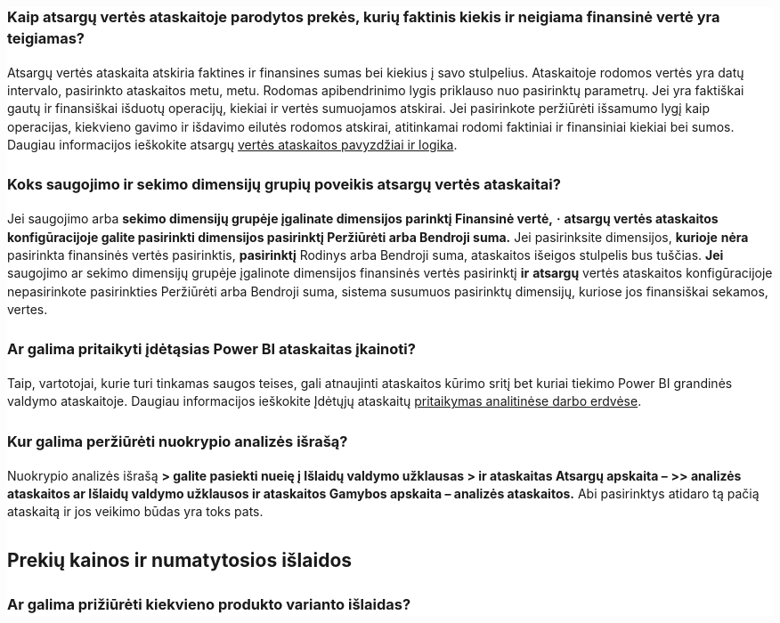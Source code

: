 ### <a name="how-does-the-inventory-value-report-show-items-that-have-a-positive-physical-quantity-and-a-negative-financial-value"></a>Kaip atsargų vertės ataskaitoje parodytos prekės, kurių faktinis kiekis ir neigiama finansinė vertė yra teigiamas?

Atsargų vertės ataskaita atskiria faktines ir finansines sumas bei kiekius į savo stulpelius. Ataskaitoje rodomos vertės yra datų intervalo, pasirinkto ataskaitos metu, metu. Rodomas apibendrinimo lygis priklauso nuo pasirinktų parametrų. Jei yra faktiškai gautų ir finansiškai išduotų operacijų, kiekiai ir vertės sumuojamos atskirai. Jei pasirinkote peržiūrėti išsamumo lygį kaip operacijas, kiekvieno gavimo ir išdavimo eilutės rodomos atskirai, atitinkamai rodomi faktiniai ir finansiniai kiekiai bei sumos. Daugiau informacijos ieškokite atsargų [vertės ataskaitos pavyzdžiai ir logika](inventory-value-report-examples.md).

### <a name="what-is-the-impact-of-storage-and-tracking-dimension-groups-on-the-inventory-value-report"></a>Koks saugojimo ir sekimo dimensijų grupių poveikis atsargų vertės ataskaitai?

Jei saugojimo arba **sekimo dimensijų grupėje įgalinate dimensijos parinktį Finansinė vertė,** **·** **atsargų vertės ataskaitos konfigūracijoje galite pasirinkti dimensijos pasirinktį Peržiūrėti arba Bendroji suma.** Jei pasirinksite dimensijos, **kurioje** **nėra** pasirinkta finansinės vertės pasirinktis, **pasirinktį** Rodinys arba Bendroji suma, ataskaitos išeigos stulpelis bus tuščias. **Jei** saugojimo ar sekimo dimensijų grupėje įgalinote dimensijos finansinės vertės pasirinktį **ir** **atsargų** vertės ataskaitos konfigūracijoje nepasirinkote pasirinkties Peržiūrėti arba Bendroji suma, sistema susumuos pasirinktų dimensijų, kuriose jos finansiškai sekamos, vertes.

### <a name="can-i-customize-the-power-bi-embedded-reports-for-costing"></a>Ar galima pritaikyti įdėtąsias Power BI ataskaitas įkainoti?

Taip, vartotojai, kurie turi tinkamas saugos teises, gali atnaujinti ataskaitos kūrimo sritį bet kuriai tiekimo Power BI grandinės valdymo ataskaitoje. Daugiau informacijos ieškokite Įdėtųjų ataskaitų [pritaikymas analitinėse darbo erdvėse](../../fin-ops-core/dev-itpro/analytics/customize-analytical-workspace.md).

### <a name="where-can-i-view-the-variance-analysis-statement"></a>Kur galima peržiūrėti nuokrypio analizės išrašą?

Nuokrypio analizės išrašą **\> galite pasiekti nueię į Išlaidų valdymo užklausas \> ir ataskaitas Atsargų apskaita –** **\>\> analizės ataskaitos ar Išlaidų valdymo užklausos ir ataskaitos Gamybos apskaita – analizės ataskaitos.** Abi pasirinktys atidaro tą pačią ataskaitą ir jos veikimo būdas yra toks pats.

## <a name="item-prices-and-default-costs"></a>Prekių kainos ir numatytosios išlaidos

### <a name="can-i-maintain-the-cost-for-each-product-variant"></a>Ar galima prižiūrėti kiekvieno produkto varianto išlaidas?
